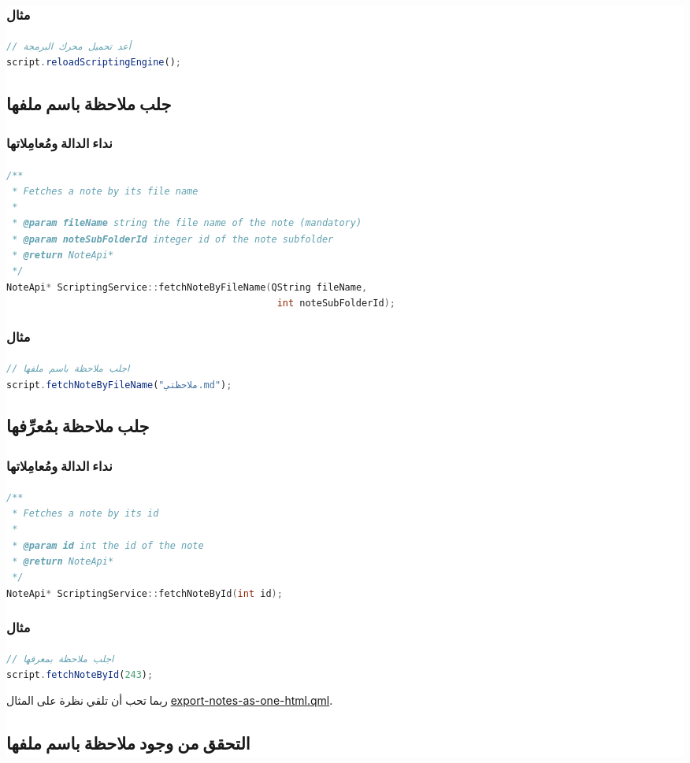 ### مثال
```js
// أعد تحميل محرك البرمجة
script.reloadScriptingEngine();
```

جلب ملاحظة باسم ملفها
--------------------------------

### نداء الدالة ومُعامِلاتها
```cpp
/**
 * Fetches a note by its file name
 *
 * @param fileName string the file name of the note (mandatory)
 * @param noteSubFolderId integer id of the note subfolder
 * @return NoteApi*
 */
NoteApi* ScriptingService::fetchNoteByFileName(QString fileName,
                                                int noteSubFolderId);
```

### مثال
```js
// اجلب ملاحظة باسم ملفها
script.fetchNoteByFileName("ملاحظتي.md");
```

جلب ملاحظة بمُعرِّفها
-------------------------

### نداء الدالة ومُعامِلاتها
```cpp
/**
 * Fetches a note by its id
 *
 * @param id int the id of the note
 * @return NoteApi*
 */
NoteApi* ScriptingService::fetchNoteById(int id);
```

### مثال
```js
// اجلب ملاحظة بمعرفها
script.fetchNoteById(243);
```

ربما تحب أن تلقي نظرة على المثال [export-notes-as-one-html.qml](https://github.com/pbek/QOwnNotes/blob/main/docs/scripting/examples/export-notes-as-one-html.qml).

التحقق من وجود ملاحظة باسم ملفها
------------------------------------------
